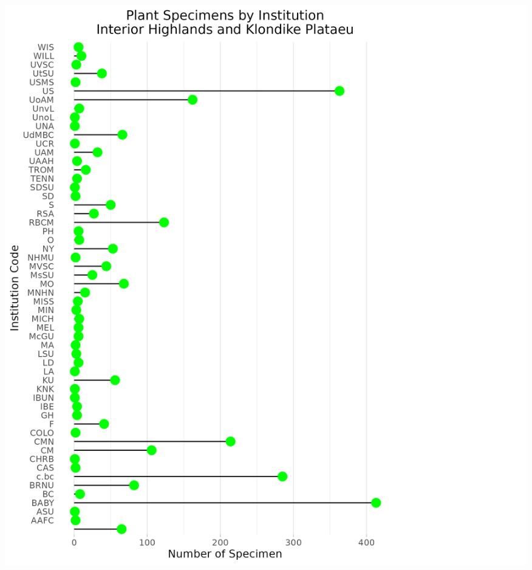 <img src="../fig/plants_institution_sampling_Interior-Highlands-and-Klondike-Plateau.png" width = "75%" align="middle"/>
